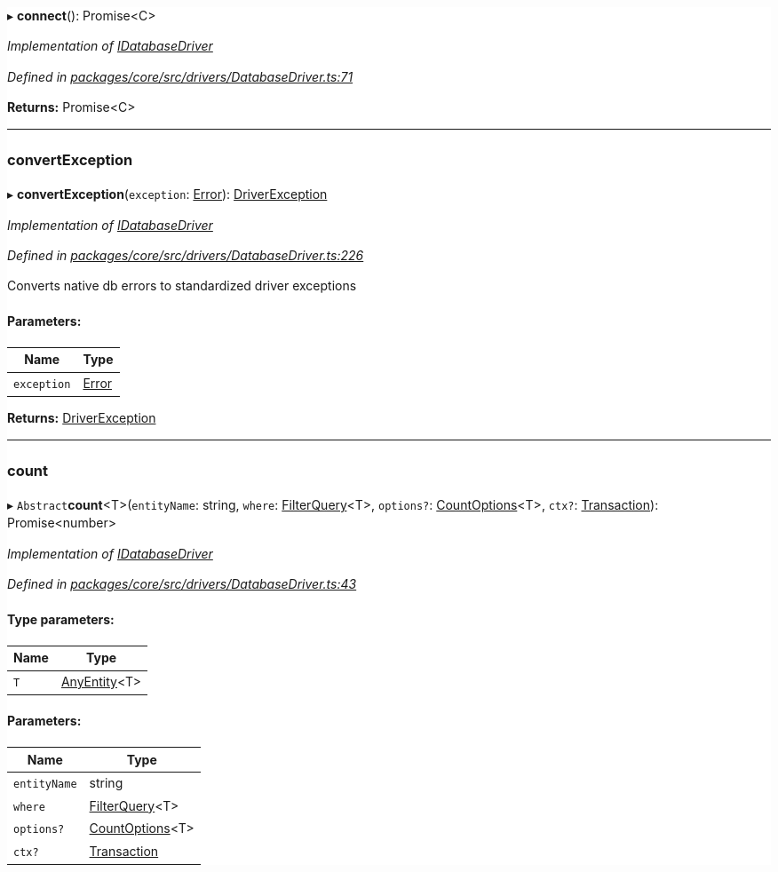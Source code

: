 ▸ **connect**(): Promise&#60;C>

*Implementation of [IDatabaseDriver](../interfaces/idatabasedriver.md)*

*Defined in [packages/core/src/drivers/DatabaseDriver.ts:71](https://github.com/mikro-orm/mikro-orm/blob/d945b8a11/packages/core/src/drivers/DatabaseDriver.ts#L71)*

**Returns:** Promise&#60;C>

___

### convertException

▸ **convertException**(`exception`: [Error](driverexception.md#error)): [DriverException](driverexception.md)

*Implementation of [IDatabaseDriver](../interfaces/idatabasedriver.md)*

*Defined in [packages/core/src/drivers/DatabaseDriver.ts:226](https://github.com/mikro-orm/mikro-orm/blob/d945b8a11/packages/core/src/drivers/DatabaseDriver.ts#L226)*

Converts native db errors to standardized driver exceptions

#### Parameters:

Name | Type |
------ | ------ |
`exception` | [Error](driverexception.md#error) |

**Returns:** [DriverException](driverexception.md)

___

### count

▸ `Abstract`**count**&#60;T>(`entityName`: string, `where`: [FilterQuery](../globals.md#filterquery)&#60;T>, `options?`: [CountOptions](../interfaces/countoptions.md)&#60;T>, `ctx?`: [Transaction](../globals.md#transaction)): Promise&#60;number>

*Implementation of [IDatabaseDriver](../interfaces/idatabasedriver.md)*

*Defined in [packages/core/src/drivers/DatabaseDriver.ts:43](https://github.com/mikro-orm/mikro-orm/blob/d945b8a11/packages/core/src/drivers/DatabaseDriver.ts#L43)*

#### Type parameters:

Name | Type |
------ | ------ |
`T` | [AnyEntity](../globals.md#anyentity)&#60;T> |

#### Parameters:

Name | Type |
------ | ------ |
`entityName` | string |
`where` | [FilterQuery](../globals.md#filterquery)&#60;T> |
`options?` | [CountOptions](../interfaces/countoptions.md)&#60;T> |
`ctx?` | [Transaction](../globals.md#transaction) |
